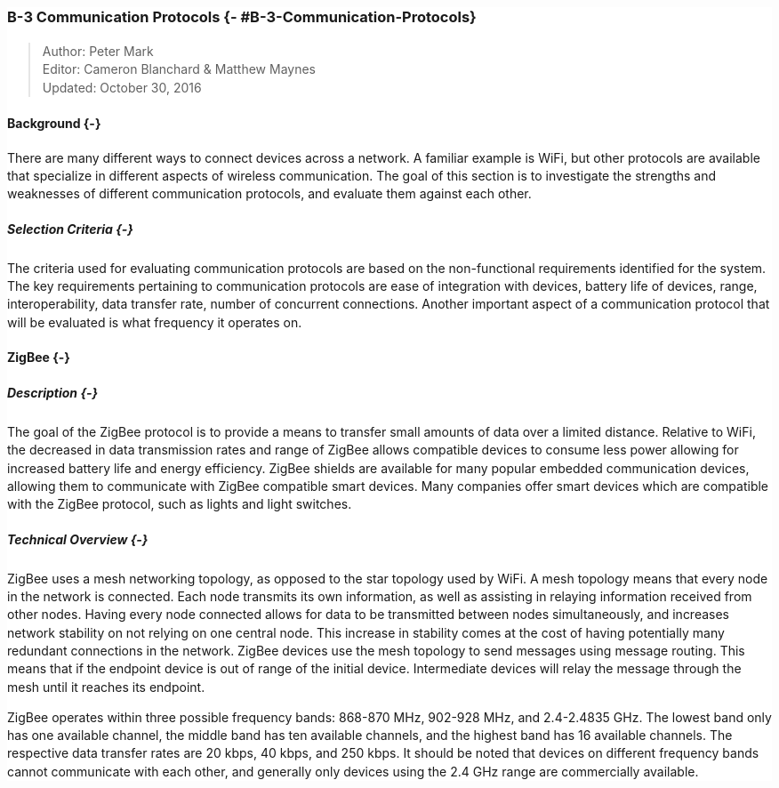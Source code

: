 ### B-3 Communication Protocols {- #B-3-Communication-Protocols}

> Author: Peter Mark <br/>
> Editor: Cameron Blanchard & Matthew Maynes <br/>
> Updated: October 30, 2016 <br/>

#### Background {-}

There are many different ways to connect devices across a network. A familiar example is WiFi, but
other protocols are available that specialize in different aspects of wireless communication.
The goal of this section is to investigate the strengths and weaknesses of different communication
protocols, and evaluate them against each other.

##### Selection Criteria {-}

The criteria used for evaluating communication protocols are based on the non-functional
requirements identified for the system. The key requirements pertaining to communication protocols
are ease of integration with devices, battery life of devices, range, interoperability, data
transfer rate, number of concurrent connections. Another important aspect of a communication
protocol that will be evaluated is what frequency it operates on.

#### ZigBee {-}

##### Description {-}

The goal of the ZigBee protocol is to provide a means to transfer small amounts of data over a
limited distance. Relative to WiFi, the decreased in data transmission rates and range of ZigBee
allows compatible devices to consume less power allowing for increased battery life and energy
efficiency. ZigBee shields are available for many popular embedded communication devices, allowing
them to communicate with ZigBee compatible smart devices. Many companies offer smart devices which
are compatible with the ZigBee protocol, such as lights and light switches.

##### Technical Overview {-}

ZigBee uses a mesh networking topology, as opposed to the star topology used by WiFi. A mesh
topology means that every node in the network is connected. Each node transmits its own
information, as well as assisting in relaying information received from other nodes. Having every
node connected allows for data to be transmitted between nodes simultaneously, and increases network
stability on not relying on one central node. This increase in stability comes at the cost of having
potentially many redundant connections in the network. ZigBee devices use the mesh topology to send
messages using message routing. This means that if the endpoint device is out of range of the
initial device. Intermediate devices will relay the message through the mesh until it reaches its
endpoint.

ZigBee operates within three possible frequency bands: 868-870 MHz, 902-928 MHz, and 2.4-2.4835 GHz.
The lowest band only has one available channel, the middle band has ten available channels, and the
highest band has 16 available channels. The respective data transfer rates are 20 kbps, 40 kbps, and
250 kbps. It should be noted that devices on different frequency bands cannot communicate with each
other, and generally only devices using the 2.4 GHz range are commercially available.
